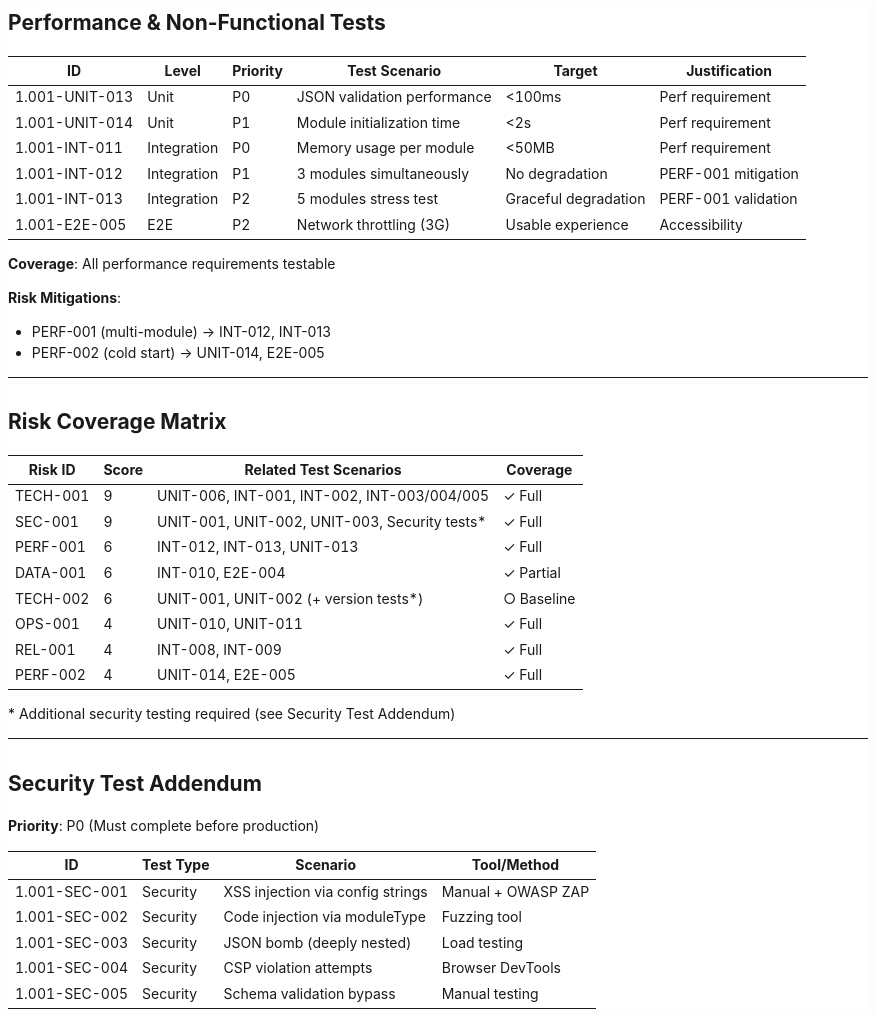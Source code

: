 
## Performance & Non-Functional Tests

| ID | Level | Priority | Test Scenario | Target | Justification |
|---|---|---|---|---|---|
| 1.001-UNIT-013 | Unit | P0 | JSON validation performance | <100ms | Perf requirement |
| 1.001-UNIT-014 | Unit | P1 | Module initialization time | <2s | Perf requirement |
| 1.001-INT-011 | Integration | P0 | Memory usage per module | <50MB | Perf requirement |
| 1.001-INT-012 | Integration | P1 | 3 modules simultaneously | No degradation | PERF-001 mitigation |
| 1.001-INT-013 | Integration | P2 | 5 modules stress test | Graceful degradation | PERF-001 validation |
| 1.001-E2E-005 | E2E | P2 | Network throttling (3G) | Usable experience | Accessibility |

**Coverage**: All performance requirements testable

**Risk Mitigations**:
- PERF-001 (multi-module) → INT-012, INT-013
- PERF-002 (cold start) → UNIT-014, E2E-005

---

## Risk Coverage Matrix

| Risk ID | Score | Related Test Scenarios | Coverage |
|---|---|---|---|
| TECH-001 | 9 | UNIT-006, INT-001, INT-002, INT-003/004/005 | ✓ Full |
| SEC-001 | 9 | UNIT-001, UNIT-002, UNIT-003, Security tests* | ✓ Full |
| PERF-001 | 6 | INT-012, INT-013, UNIT-013 | ✓ Full |
| DATA-001 | 6 | INT-010, E2E-004 | ✓ Partial |
| TECH-002 | 6 | UNIT-001, UNIT-002 (+ version tests*) | ○ Baseline |
| OPS-001 | 4 | UNIT-010, UNIT-011 | ✓ Full |
| REL-001 | 4 | INT-008, INT-009 | ✓ Full |
| PERF-002 | 4 | UNIT-014, E2E-005 | ✓ Full |

\* Additional security testing required (see Security Test Addendum)

---

## Security Test Addendum

**Priority**: P0 (Must complete before production)

| ID | Test Type | Scenario | Tool/Method |
|---|---|---|---|
| 1.001-SEC-001 | Security | XSS injection via config strings | Manual + OWASP ZAP |
| 1.001-SEC-002 | Security | Code injection via moduleType | Fuzzing tool |
| 1.001-SEC-003 | Security | JSON bomb (deeply nested) | Load testing |
| 1.001-SEC-004 | Security | CSP violation attempts | Browser DevTools |
| 1.001-SEC-005 | Security | Schema validation bypass | Manual testing |
